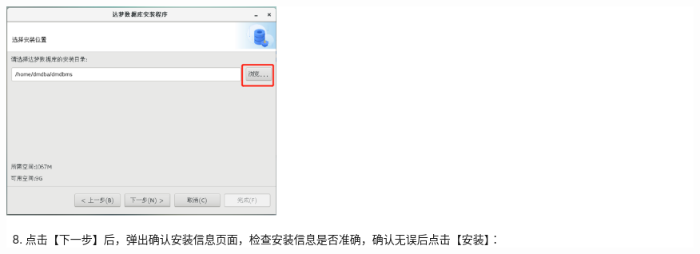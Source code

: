    <img src="!assets/DM/ui-install-path.png" alt="选择安装位置" style="zoom: 33%;" />

8. 点击【下一步】后，弹出确认安装信息页面，检查安装信息是否准确，确认无误后点击【安装】：

